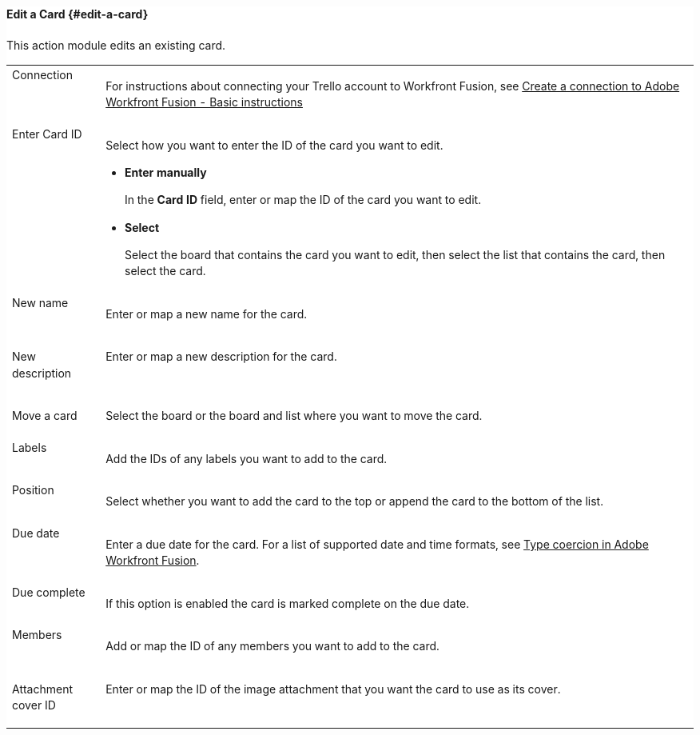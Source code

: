 #### Edit a Card {#edit-a-card}

This action module edits an existing card.

<table cellspacing="0"> 
 <col> 
 <col> 
 <tbody> 
  <tr> 
   <td role="rowheader">Connection </td> 
   <td> <p>For instructions about connecting your Trello account to Workfront Fusion, see <a href="../../workfront-fusion/connections/connect-to-fusion-general.md" class="MCXref xref" data-mc-variable-override="">Create a connection to Adobe Workfront Fusion - Basic instructions</a></p> </td> 
  </tr> 
  <tr> 
   <td role="rowheader">Enter Card ID</td> 
   <td> <p> Select how you want to enter the ID of the card you want to edit.</p> 
    <ul> 
     <li> <p><strong>Enter manually</strong> </p> <p>In the <strong>Card ID</strong> field, enter or map the ID&nbsp;of the card you want to edit.<br></p> </li> 
     <li> <p><strong>Select</strong> </p> <p>Select the board that contains the card you want to edit, then select the list that contains the card, then select the card.</p> </li> 
    </ul> </td> 
  </tr> 
  <tr> 
   <td role="rowheader">New name</td> 
   <td> <p>Enter or map a new name for the card.</p> </td> 
  </tr> 
  <tr> 
   <td role="rowheader"> <p>New description</p> </td> 
   <td> <p>Enter or map a new description for the card.</p> </td> 
  </tr> 
  <tr> 
   <td role="rowheader"> <p>Move a card</p> </td> 
   <td> <p>Select the board or the board and list where you want to move the card.</p> </td> 
  </tr> 
  <tr> 
   <td role="rowheader">Labels </td> 
   <td> <p>Add the IDs of any labels you want to add to the card. </p> </td> 
  </tr> 
  <tr> 
   <td role="rowheader">Position </td> 
   <td> <p>Select whether you want to add the card to the top or append the card to the bottom of the list.</p> </td> 
  </tr> 
  <tr> 
   <td role="rowheader">Due date</td> 
   <td> <p> Enter a due date for the card. For a list of supported date and time formats, see <a href="../../workfront-fusion/mapping/type-coercion.md" class="MCXref xref">Type coercion in Adobe Workfront Fusion</a>.</p> </td> 
  </tr> 
  <tr> 
   <td role="rowheader">Due complete</td> 
   <td> <p> If this option is enabled the card is marked complete on the due date.</p> </td> 
  </tr> 
  <tr> 
   <td role="rowheader">Members </td> 
   <td> <p>Add or map the ID of any members you want to add to the card.</p> </td> 
  </tr> 
  <tr> 
   <td role="rowheader"> <p>Attachment cover ID</p> </td> 
   <td> <p>Enter or map the ID of the image attachment that you want the card to use as its cover.</p> </td> 
  </tr> 